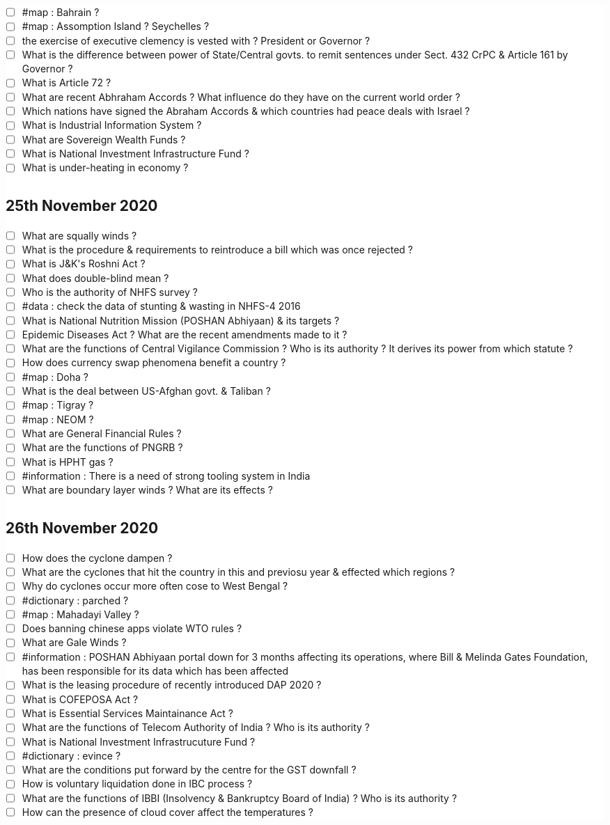 - [ ]  #map : Bahrain ? 
- [ ]  #map : Assomption Island ? Seychelles ? 
- [ ] the exercise of executive clemency is vested with ? President or Governor ? 
- [ ] What is the difference between power of State/Central govts. to remit sentences under Sect. 432 CrPC & Article 161 by Governor ? 
- [ ] What is Article 72 ? 
- [ ] What are recent Abhraham Accords ? What influence do they have on the current world order ? 
- [ ] Which nations have signed the Abraham Accords & which countries had peace deals with Israel ?
- [ ] What is Industrial Information System ? 
- [ ] What are Sovereign Wealth Funds ? 
- [ ] What is National Investment Infrastructure Fund ? 
- [ ] What is under-heating in economy ? 

## 25th November 2020
- [ ] What are squally winds ? 
- [ ] What is the procedure & requirements to reintroduce a bill which was once rejected  ?
- [ ] What is J&K's Roshni Act ? 
- [ ] What does double-blind mean ? 
- [ ] Who is the authority of NHFS survey ? 
- [ ]  #data : check the data of stunting & wasting in NHFS-4 2016
- [ ] What is National Nutrition Mission (POSHAN Abhiyaan) & its targets ?
- [ ] Epidemic Diseases Act ? What are the recent amendments made to it ? 
- [ ] What are the functions of Central Vigilance Commission ? Who is its authority ? It derives its power from which statute ?  
- [ ] How does currency swap phenomena benefit a country ? 
- [ ]  #map : Doha ? 
- [ ] What is the deal between US-Afghan govt. & Taliban ?
- [ ]  #map : Tigray ? 
- [ ]  #map : NEOM ? 
- [ ] What are General Financial Rules ? 
- [ ] What are the functions of PNGRB ? 
- [ ] What is HPHT gas ? 
- [ ]  #information :  There is a need of strong tooling system in India 
- [ ] What are boundary layer winds ? What are its effects ? 

## 26th November 2020 
- [ ] How does the cyclone dampen ?
- [ ] What are the cyclones that hit the country in this and previosu year & effected which regions ? 
- [ ] Why do cyclones occur more often cose to West Bengal ? 
- [ ]  #dictionary : parched ?
- [ ]  #map : Mahadayi Valley ? 
- [ ] Does banning chinese apps violate WTO rules ? 
- [ ] What are Gale Winds ? 
- [ ]  #information : POSHAN Abhiyaan portal down for 3 months affecting its operations, where Bill & Melinda Gates Foundation, has been responsible for its data which has been affected
- [ ] What is the leasing procedure of recently introduced DAP 2020 ? 
- [ ] What is COFEPOSA Act ? 
- [ ] What is Essential Services Maintainance Act ?
- [ ] What are the functions of Telecom Authority of India ? Who is its authority ? 
- [ ] What is National Investment Infrastrucuture Fund ? 
- [ ]  #dictionary : evince ?
- [ ] What are the conditions put forward by the centre for the GST downfall ? 
- [ ] How is voluntary liquidation done in IBC process ? 
- [ ] What are the functions of IBBI (Insolvency & Bankruptcy Board of India) ? Who is its authority ? 
- [ ] How can the presence of cloud cover affect the temperatures ? 
